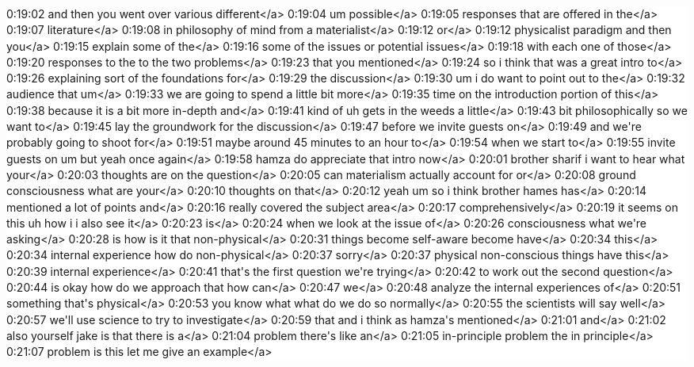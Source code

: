 <a onclick="modifyYTiframeseektime('1142)')">0:19:02 and then you went over various different<\/a>
<a onclick="modifyYTiframeseektime('1144)')">0:19:04 um possible<\/a>
<a onclick="modifyYTiframeseektime('1145)')">0:19:05 responses that are offered in the<\/a>
<a onclick="modifyYTiframeseektime('1147)')">0:19:07 literature<\/a>
<a onclick="modifyYTiframeseektime('1148)')">0:19:08 in philosophy of mind from a materialist<\/a>
<a onclick="modifyYTiframeseektime('1152)')">0:19:12 or<\/a>
<a onclick="modifyYTiframeseektime('1152)')">0:19:12 physicalist paradigm and then you<\/a>
<a onclick="modifyYTiframeseektime('1155)')">0:19:15 explain some of the<\/a>
<a onclick="modifyYTiframeseektime('1156)')">0:19:16 some of the issues or potential issues<\/a>
<a onclick="modifyYTiframeseektime('1158)')">0:19:18 with each one of those<\/a>
<a onclick="modifyYTiframeseektime('1160)')">0:19:20 responses to the to the two problems<\/a>
<a onclick="modifyYTiframeseektime('1163)')">0:19:23 that you mentioned<\/a>
<a onclick="modifyYTiframeseektime('1164)')">0:19:24 so i think that was a great intro to<\/a>
<a onclick="modifyYTiframeseektime('1166)')">0:19:26 explaining sort of the foundations for<\/a>
<a onclick="modifyYTiframeseektime('1169)')">0:19:29 the discussion<\/a>
<a onclick="modifyYTiframeseektime('1170)')">0:19:30 um i do want to point out to the<\/a>
<a onclick="modifyYTiframeseektime('1172)')">0:19:32 audience that um<\/a>
<a onclick="modifyYTiframeseektime('1173)')">0:19:33 we are going to spend a little bit more<\/a>
<a onclick="modifyYTiframeseektime('1175)')">0:19:35 time on the introduction portion of this<\/a>
<a onclick="modifyYTiframeseektime('1178)')">0:19:38 because it is a bit more in-depth and<\/a>
<a onclick="modifyYTiframeseektime('1181)')">0:19:41 kind of uh gets in the weeds a little<\/a>
<a onclick="modifyYTiframeseektime('1183)')">0:19:43 bit philosophically so we want to<\/a>
<a onclick="modifyYTiframeseektime('1185)')">0:19:45 lay the groundwork for the discussion<\/a>
<a onclick="modifyYTiframeseektime('1187)')">0:19:47 before we invite guests on<\/a>
<a onclick="modifyYTiframeseektime('1189)')">0:19:49 and we're probably going to shoot for<\/a>
<a onclick="modifyYTiframeseektime('1191)')">0:19:51 maybe around 45 minutes to an hour to<\/a>
<a onclick="modifyYTiframeseektime('1194)')">0:19:54 when we start to<\/a>
<a onclick="modifyYTiframeseektime('1195)')">0:19:55 invite guests on um but yeah once again<\/a>
<a onclick="modifyYTiframeseektime('1198)')">0:19:58 hamza do appreciate that intro now<\/a>
<a onclick="modifyYTiframeseektime('1201)')">0:20:01 brother sharif i want to hear what your<\/a>
<a onclick="modifyYTiframeseektime('1203)')">0:20:03 thoughts are on the question<\/a>
<a onclick="modifyYTiframeseektime('1205)')">0:20:05 can materialism actually account for or<\/a>
<a onclick="modifyYTiframeseektime('1208)')">0:20:08 ground consciousness what are your<\/a>
<a onclick="modifyYTiframeseektime('1210)')">0:20:10 thoughts on that<\/a>
<a onclick="modifyYTiframeseektime('1212)')">0:20:12 yeah um so i think brother hames has<\/a>
<a onclick="modifyYTiframeseektime('1214)')">0:20:14 mentioned a lot of points and<\/a>
<a onclick="modifyYTiframeseektime('1216)')">0:20:16 really covered the subject area<\/a>
<a onclick="modifyYTiframeseektime('1217)')">0:20:17 comprehensively<\/a>
<a onclick="modifyYTiframeseektime('1219)')">0:20:19 it seems on this uh how i i also see it<\/a>
<a onclick="modifyYTiframeseektime('1223)')">0:20:23 is<\/a>
<a onclick="modifyYTiframeseektime('1224)')">0:20:24 when we look at the issue of<\/a>
<a onclick="modifyYTiframeseektime('1226)')">0:20:26 consciousness what we're asking<\/a>
<a onclick="modifyYTiframeseektime('1228)')">0:20:28 is how is it that non-physical<\/a>
<a onclick="modifyYTiframeseektime('1231)')">0:20:31 things become self-aware become have<\/a>
<a onclick="modifyYTiframeseektime('1234)')">0:20:34 this<\/a>
<a onclick="modifyYTiframeseektime('1234)')">0:20:34 internal experience how do non-physical<\/a>
<a onclick="modifyYTiframeseektime('1237)')">0:20:37 sorry<\/a>
<a onclick="modifyYTiframeseektime('1237)')">0:20:37 physical non-conscious things have this<\/a>
<a onclick="modifyYTiframeseektime('1239)')">0:20:39 internal experience<\/a>
<a onclick="modifyYTiframeseektime('1241)')">0:20:41 that's the first question we're trying<\/a>
<a onclick="modifyYTiframeseektime('1242)')">0:20:42 to work out the second question<\/a>
<a onclick="modifyYTiframeseektime('1244)')">0:20:44 is okay how do we approach that how can<\/a>
<a onclick="modifyYTiframeseektime('1247)')">0:20:47 we<\/a>
<a onclick="modifyYTiframeseektime('1248)')">0:20:48 analyze the internal experiences of<\/a>
<a onclick="modifyYTiframeseektime('1251)')">0:20:51 something that's physical<\/a>
<a onclick="modifyYTiframeseektime('1253)')">0:20:53 you know what what do we do so normally<\/a>
<a onclick="modifyYTiframeseektime('1255)')">0:20:55 the scientists will say well<\/a>
<a onclick="modifyYTiframeseektime('1257)')">0:20:57 we'll use science to try to investigate<\/a>
<a onclick="modifyYTiframeseektime('1259)')">0:20:59 that and i think as hamza's mentioned<\/a>
<a onclick="modifyYTiframeseektime('1261)')">0:21:01 and<\/a>
<a onclick="modifyYTiframeseektime('1262)')">0:21:02 also yourself jake is that there is a<\/a>
<a onclick="modifyYTiframeseektime('1264)')">0:21:04 problem there's like an<\/a>
<a onclick="modifyYTiframeseektime('1265)')">0:21:05 in-principle problem the in principle<\/a>
<a onclick="modifyYTiframeseektime('1267)')">0:21:07 problem is this let me give an example<\/a>